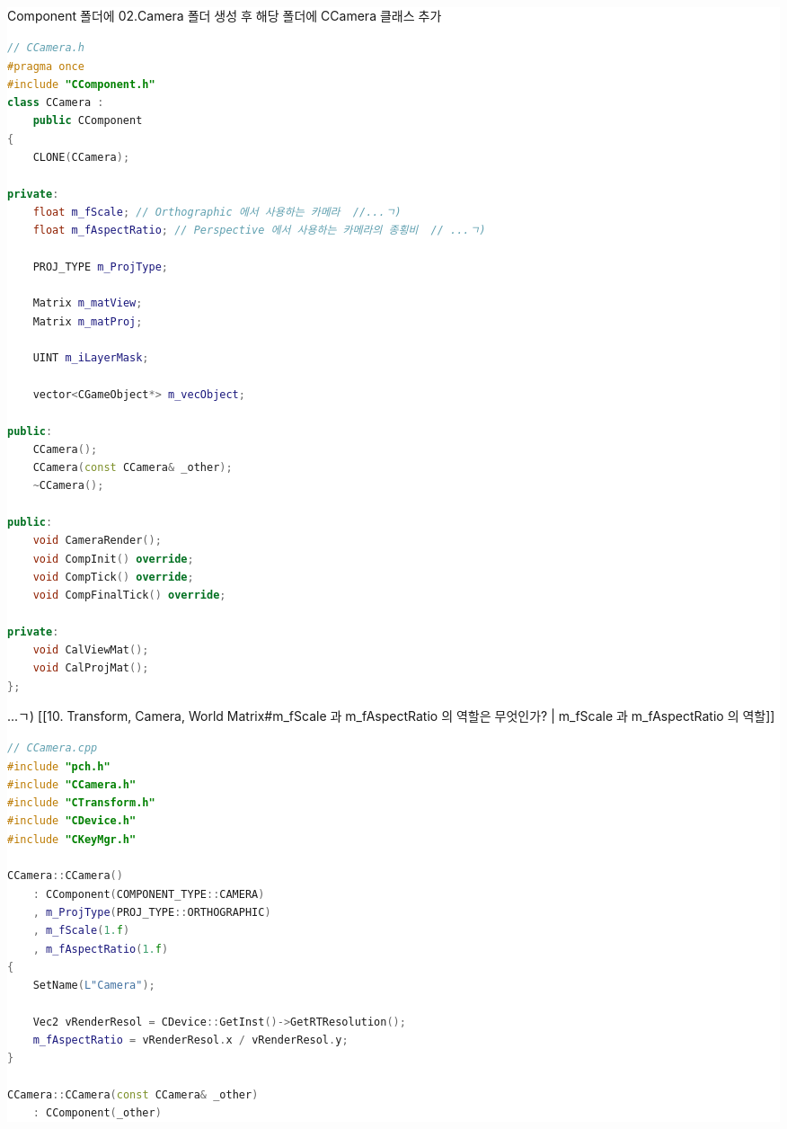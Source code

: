 Component 폴더에 02.Camera 폴더 생성 후 해당 폴더에 CCamera 클래스 추가

```c++
// CCamera.h
#pragma once
#include "CComponent.h"
class CCamera :
    public CComponent
{
    CLONE(CCamera);

private:
    float m_fScale; // Orthographic 에서 사용하는 카메라  //...ㄱ)
	float m_fAspectRatio; // Perspective 에서 사용하는 카메라의 종횡비  // ...ㄱ)

    PROJ_TYPE m_ProjType;
    
    Matrix m_matView;
    Matrix m_matProj;

    UINT m_iLayerMask;

    vector<CGameObject*> m_vecObject;

public:
    CCamera();
    CCamera(const CCamera& _other);
    ~CCamera();

public:
    void CameraRender();
    void CompInit() override;
    void CompTick() override;
    void CompFinalTick() override;
    
private:
    void CalViewMat();
    void CalProjMat();
};
```
...ㄱ) [[10. Transform, Camera, World Matrix#m_fScale 과 m_fAspectRatio 의 역할은 무엇인가? | m_fScale 과 m_fAspectRatio 의 역할]]

```c++
// CCamera.cpp
#include "pch.h"
#include "CCamera.h"
#include "CTransform.h"
#include "CDevice.h"
#include "CKeyMgr.h"

CCamera::CCamera()
	: CComponent(COMPONENT_TYPE::CAMERA)
	, m_ProjType(PROJ_TYPE::ORTHOGRAPHIC)
	, m_fScale(1.f)
	, m_fAspectRatio(1.f)
{
	SetName(L"Camera");

	Vec2 vRenderResol = CDevice::GetInst()->GetRTResolution();
	m_fAspectRatio = vRenderResol.x / vRenderResol.y;
}

CCamera::CCamera(const CCamera& _other)
	: CComponent(_other)
```